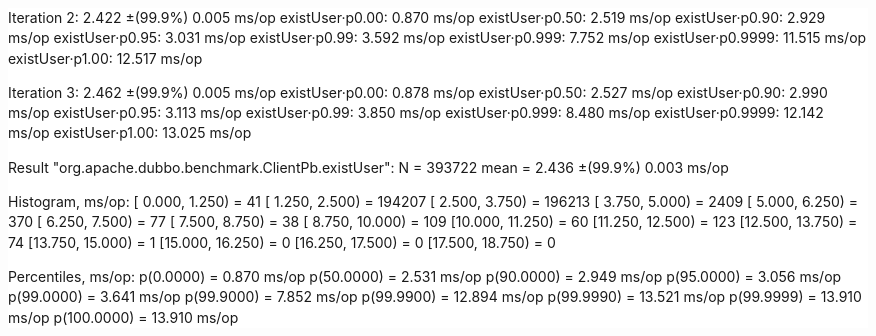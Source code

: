 Iteration   2: 2.422 ±(99.9%) 0.005 ms/op
                 existUser·p0.00:   0.870 ms/op
                 existUser·p0.50:   2.519 ms/op
                 existUser·p0.90:   2.929 ms/op
                 existUser·p0.95:   3.031 ms/op
                 existUser·p0.99:   3.592 ms/op
                 existUser·p0.999:  7.752 ms/op
                 existUser·p0.9999: 11.515 ms/op
                 existUser·p1.00:   12.517 ms/op

Iteration   3: 2.462 ±(99.9%) 0.005 ms/op
                 existUser·p0.00:   0.878 ms/op
                 existUser·p0.50:   2.527 ms/op
                 existUser·p0.90:   2.990 ms/op
                 existUser·p0.95:   3.113 ms/op
                 existUser·p0.99:   3.850 ms/op
                 existUser·p0.999:  8.480 ms/op
                 existUser·p0.9999: 12.142 ms/op
                 existUser·p1.00:   13.025 ms/op



Result "org.apache.dubbo.benchmark.ClientPb.existUser":
  N = 393722
  mean =      2.436 ±(99.9%) 0.003 ms/op

  Histogram, ms/op:
    [ 0.000,  1.250) = 41 
    [ 1.250,  2.500) = 194207 
    [ 2.500,  3.750) = 196213 
    [ 3.750,  5.000) = 2409 
    [ 5.000,  6.250) = 370 
    [ 6.250,  7.500) = 77 
    [ 7.500,  8.750) = 38 
    [ 8.750, 10.000) = 109 
    [10.000, 11.250) = 60 
    [11.250, 12.500) = 123 
    [12.500, 13.750) = 74 
    [13.750, 15.000) = 1 
    [15.000, 16.250) = 0 
    [16.250, 17.500) = 0 
    [17.500, 18.750) = 0 

  Percentiles, ms/op:
      p(0.0000) =      0.870 ms/op
     p(50.0000) =      2.531 ms/op
     p(90.0000) =      2.949 ms/op
     p(95.0000) =      3.056 ms/op
     p(99.0000) =      3.641 ms/op
     p(99.9000) =      7.852 ms/op
     p(99.9900) =     12.894 ms/op
     p(99.9990) =     13.521 ms/op
     p(99.9999) =     13.910 ms/op
    p(100.0000) =     13.910 ms/op
